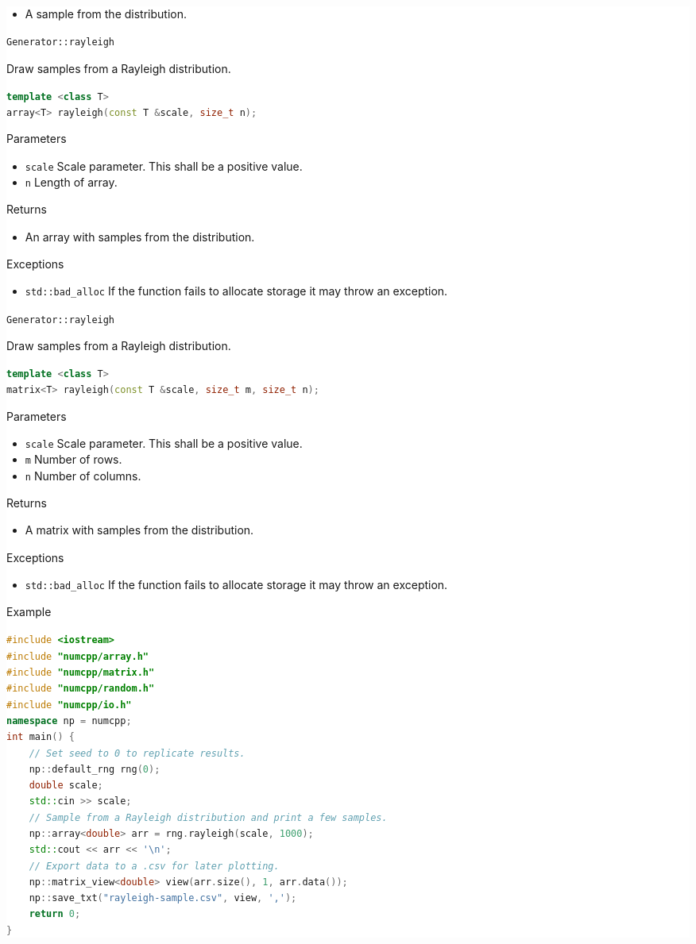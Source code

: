 * A sample from the distribution.

`Generator::rayleigh`

Draw samples from a Rayleigh distribution.
```cpp
template <class T>
array<T> rayleigh(const T &scale, size_t n);
```

Parameters

* `scale` Scale parameter. This shall be a positive value.
* `n` Length of array.

Returns

* An array with samples from the distribution.

Exceptions

* `std::bad_alloc` If the function fails to allocate storage it may throw an
exception.

`Generator::rayleigh`

Draw samples from a Rayleigh distribution.
```cpp
template <class T>
matrix<T> rayleigh(const T &scale, size_t m, size_t n);
```

Parameters

* `scale` Scale parameter. This shall be a positive value.
* `m` Number of rows.
* `n` Number of columns.

Returns

* A matrix with samples from the distribution.

Exceptions

* `std::bad_alloc` If the function fails to allocate storage it may throw an
exception.

Example

```cpp
#include <iostream>
#include "numcpp/array.h"
#include "numcpp/matrix.h"
#include "numcpp/random.h"
#include "numcpp/io.h"
namespace np = numcpp;
int main() {
    // Set seed to 0 to replicate results.
    np::default_rng rng(0);
    double scale;
    std::cin >> scale;
    // Sample from a Rayleigh distribution and print a few samples.
    np::array<double> arr = rng.rayleigh(scale, 1000);
    std::cout << arr << '\n';
    // Export data to a .csv for later plotting.
    np::matrix_view<double> view(arr.size(), 1, arr.data());
    np::save_txt("rayleigh-sample.csv", view, ',');
    return 0;
}
```
